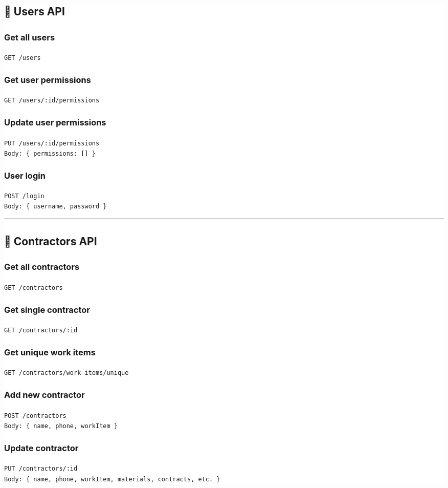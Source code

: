 
## 👥 Users API

### Get all users
```
GET /users
```

### Get user permissions
```
GET /users/:id/permissions
```

### Update user permissions
```
PUT /users/:id/permissions
Body: { permissions: [] }
```

### User login
```
POST /login
Body: { username, password }
```

---

## 👷 Contractors API

### Get all contractors
```
GET /contractors
```

### Get single contractor
```
GET /contractors/:id
```

### Get unique work items
```
GET /contractors/work-items/unique
```

### Add new contractor
```
POST /contractors
Body: { name, phone, workItem }
```

### Update contractor
```
PUT /contractors/:id
Body: { name, phone, workItem, materials, contracts, etc. }
```

